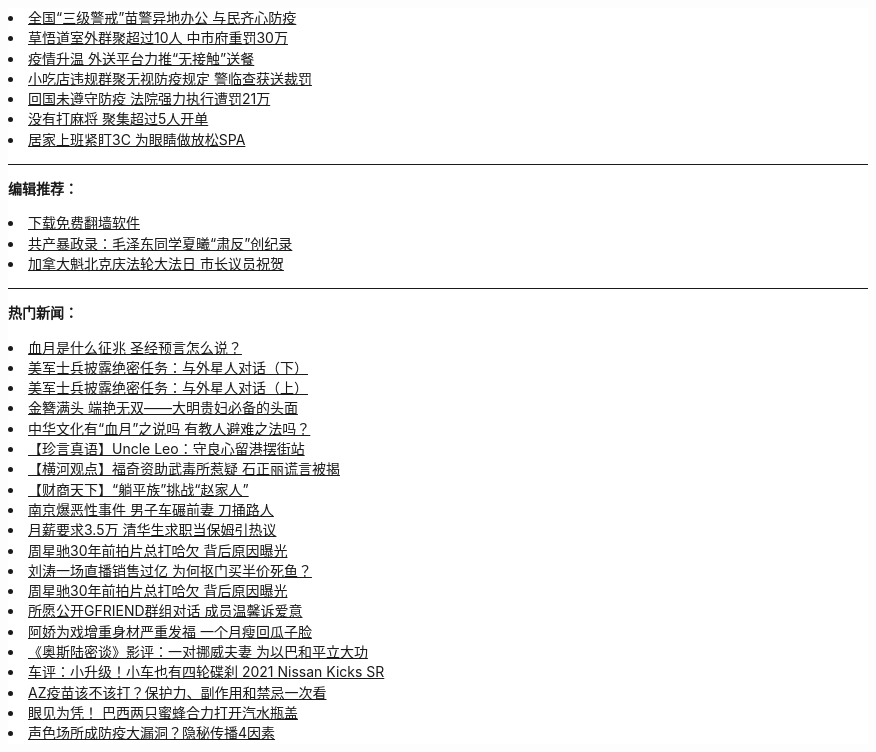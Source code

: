 <li><a href="https://github.com/ldjgwd3392/djy/blob/master/gb/21/5/21/n12965157.md#1">全国“三级警戒”苗警异地办公 与民齐心防疫</a></li>
<li><a href="https://github.com/ldjgwd3392/djy/blob/master/gb/21/5/21/n12965371.md#1">草悟道室外群聚超过10人 中市府重罚30万</a></li>
<li><a href="https://github.com/ldjgwd3392/djy/blob/master/gb/21/5/21/n12965880.md#1">疫情升温 外送平台力推“无接触”送餐</a></li>
<li><a href="https://github.com/ldjgwd3392/djy/blob/master/gb/21/5/24/n12971204.md#1">小吃店违规群聚无视防疫规定  警临查获送裁罚</a></li>
<li><a href="https://github.com/ldjgwd3392/djy/blob/master/gb/21/5/27/n12978928.md#1">回国未遵守防疫 法院强力执行遭罚21万</a></li>
<li><a href="https://github.com/ldjgwd3392/djy/blob/master/gb/21/5/28/n12981248.md#1">没有打麻将  聚集超过5人开单</a></li>
<li><a href="https://github.com/ldjgwd3392/djy/blob/master/gb/21/5/29/n12984258.md#1">居家上班紧盯3C 为眼睛做放松SPA</a></li>
<hr>


<strong>编辑推荐：</strong>
<li><a href="https://github.com/ldjgwd3392/www/blob/master/README.md?dfh#1" target="_blank">下载免费翻墙软件</a></li><li><a href="https://github.com/tsiac2612/djy/blob/master/gb/18/10/1/n10752586.md#1" target="_blank">共产暴政录：毛泽东同学夏曦“肃反”创纪录</a></li><li><a href="https://github.com/tsiac2612/djy/blob/master/gb/19/5/27/n11281560.md#1" target="_blank">加拿大魁北克庆法轮大法日 市长议员祝贺</a></li>
<hr>

<strong>热门新闻：</strong>
<li><a href="https://github.com/ldjgwd3392/djy/blob/master/gb/21/5/20/n12963544.md#1">血月是什么征兆 圣经预言怎么说？</a></li>
<li><a href="https://github.com/ldjgwd3392/djy/blob/master/gb/21/5/25/n12973922.md#1">美军士兵披露绝密任务：与外星人对话（下）</a></li>
<li><a href="https://github.com/ldjgwd3392/djy/blob/master/gb/21/5/24/n12971668.md#1">美军士兵披露绝密任务：与外星人对话（上）</a></li>
<li><a href="https://github.com/ldjgwd3392/djy/blob/master/gb/21/5/22/n12968274.md#1">金簪满头 端艳无双——大明贵妇必备的头面</a></li>
<li><a href="https://github.com/ldjgwd3392/djy/blob/master/gb/21/5/22/n12967538.md#1">中华文化有“血月”之说吗  有教人避难之法吗？</a></li>
<li><a href="https://github.com/ldjgwd3392/djy/blob/master/gb/21/5/29/n12984559.md#1">【珍言真语】Uncle Leo：守良心留港摆街站</a></li>
<li><a href="https://github.com/ldjgwd3392/djy/blob/master/gb/21/5/29/n12985165.md#1">【横河观点】福奇资助武毒所惹疑 石正丽谎言被揭</a></li>
<li><a href="https://github.com/ldjgwd3392/djy/blob/master/gb/21/5/28/n12982925.md#1">【财商天下】“躺平族”挑战“赵家人”</a></li>
<li><a href="https://github.com/ldjgwd3392/djy/blob/master/gb/21/5/29/n12984992.md#1">南京爆恶性事件 男子车碾前妻 刀捅路人</a></li>
<li><a href="https://github.com/ldjgwd3392/djy/blob/master/gb/21/5/29/n12984443.md#1">月薪要求3.5万 清华生求职当保姆引热议</a></li>
<li><a href="https://github.com/ldjgwd3392/djy/blob/master/gb/21/5/28/n12983483.md#1">周星驰30年前拍片总打哈欠 背后原因曝光</a></li>
<li><a href="https://github.com/ldjgwd3392/djy/blob/master/gb/21/5/28/n12983096.md#1">刘涛一场直播销售过亿 为何抠门买半价死鱼？</a></li>
<li><a href="https://github.com/ldjgwd3392/djy/blob/master/gb/21/5/28/n12983483.md#1">周星驰30年前拍片总打哈欠 背后原因曝光</a></li>
<li><a href="https://github.com/ldjgwd3392/djy/blob/master/gb/21/5/28/n12982190.md#1">所愿公开GFRIEND群组对话 成员温馨诉爱意</a></li>
<li><a href="https://github.com/ldjgwd3392/djy/blob/master/gb/21/5/28/n12983279.md#1">阿娇为戏增重身材严重发福 一个月瘦回瓜子脸</a></li>
<li><a href="https://github.com/ldjgwd3392/djy/blob/master/gb/21/5/30/n12985540.md#1">《奥斯陆密谈》影评：一对挪威夫妻 为以巴和平立大功</a></li>
<li><a href="https://github.com/ldjgwd3392/djy/blob/master/gb/21/5/28/n12983421.md#1">车评：小升级！小车也有四轮碟刹  2021 Nissan Kicks SR</a></li>
<li><a href="https://github.com/ldjgwd3392/djy/blob/master/gb/21/5/29/n12984138.md#1">AZ疫苗该不该打？保护力、副作用和禁忌一次看</a></li>
<li><a href="https://github.com/ldjgwd3392/djy/blob/master/gb/21/5/28/n12981518.md#1">眼见为凭！ 巴西两只蜜蜂合力打开汽水瓶盖</a></li>
<li><a href="https://github.com/ldjgwd3392/djy/blob/master/gb/21/5/28/n12982507.md#1">声色场所成防疫大漏洞？隐秘传播4因素</a></li>